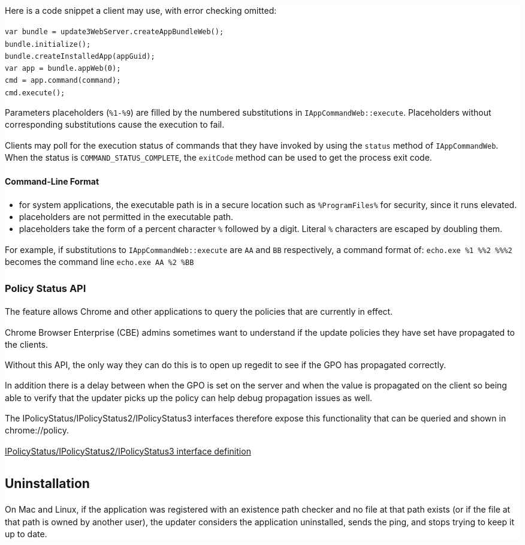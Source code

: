 Here is a code snippet a client may use, with error checking omitted:

```
var bundle = update3WebServer.createAppBundleWeb();
bundle.initialize();
bundle.createInstalledApp(appGuid);
var app = bundle.appWeb(0);
cmd = app.command(command);
cmd.execute();
```

Parameters placeholders (`%1-%9`) are filled by the numbered substitutions in
`IAppCommandWeb::execute`. Placeholders without corresponding substitutions
cause the execution to fail.

Clients may poll for the execution status of commands that they have invoked by
using the `status` method of `IAppCommandWeb`. When the status is
`COMMAND_STATUS_COMPLETE`, the `exitCode` method can be used to get the process
exit code.

#### Command-Line Format
* for system applications, the executable path is in a secure location such
as `%ProgramFiles%` for security, since it runs elevated.
* placeholders are not permitted in the executable path.
* placeholders take the form of a percent character `%` followed by a digit.
Literal `%` characters are escaped by doubling them.

For example, if substitutions to `IAppCommandWeb::execute` are `AA` and `BB`
respectively, a command format of:
  `echo.exe %1 %%2 %%%2`
becomes the command line
  `echo.exe AA %2 %BB`

### Policy Status API
The feature allows Chrome and other applications to query the policies that are
currently in effect.

Chrome Browser Enterprise (CBE) admins sometimes want to understand if the
update policies they have set have propagated to the clients.

Without this API, the only way they can do this is to open up regedit to see if
the GPO has propagated correctly.

In addition there is a delay between when the GPO is set on the server and when
the value is propagated on the client so being able to verify that the updater
picks up the policy can help debug propagation issues as well.

The IPolicyStatus/IPolicyStatus2/IPolicyStatus3 interfaces therefore expose this
functionality that can be queried and shown in chrome://policy.

[IPolicyStatus/IPolicyStatus2/IPolicyStatus3 interface definition](https://source.chromium.org/chromium/chromium/src/+/main:chrome/updater/app/server/win/updater_legacy_idl.template?q=IPolicyStatus)

## Uninstallation
On Mac and Linux, if the application was registered with an existence path
checker and no file at that path exists (or if the file at that path is owned
by another user), the updater considers the application uninstalled, sends
the ping, and stops trying to keep it up to date.
